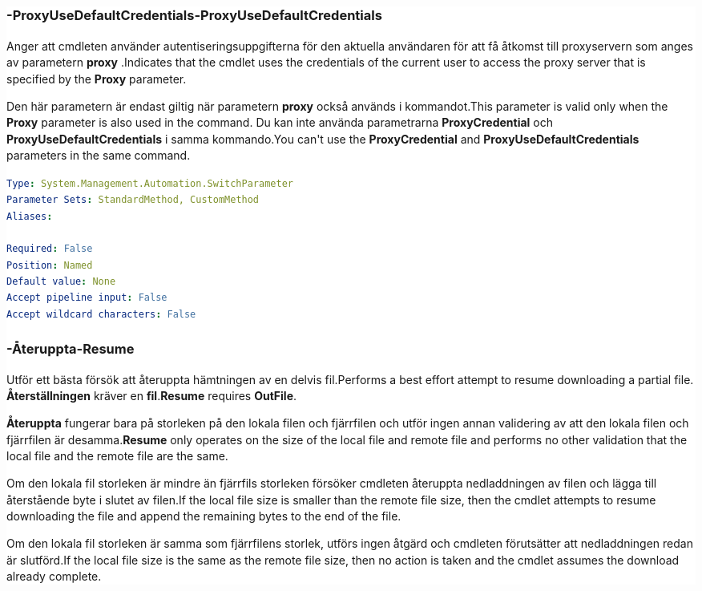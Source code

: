 ### <span data-ttu-id="5d131-315">-ProxyUseDefaultCredentials</span><span class="sxs-lookup"><span data-stu-id="5d131-315">-ProxyUseDefaultCredentials</span></span>

<span data-ttu-id="5d131-316">Anger att cmdleten använder autentiseringsuppgifterna för den aktuella användaren för att få åtkomst till proxyservern som anges av parametern **proxy** .</span><span class="sxs-lookup"><span data-stu-id="5d131-316">Indicates that the cmdlet uses the credentials of the current user to access the proxy server that is specified by the **Proxy** parameter.</span></span>

<span data-ttu-id="5d131-317">Den här parametern är endast giltig när parametern **proxy** också används i kommandot.</span><span class="sxs-lookup"><span data-stu-id="5d131-317">This parameter is valid only when the **Proxy** parameter is also used in the command.</span></span> <span data-ttu-id="5d131-318">Du kan inte använda parametrarna **ProxyCredential** och **ProxyUseDefaultCredentials** i samma kommando.</span><span class="sxs-lookup"><span data-stu-id="5d131-318">You can't use the **ProxyCredential** and **ProxyUseDefaultCredentials** parameters in the same command.</span></span>

```yaml
Type: System.Management.Automation.SwitchParameter
Parameter Sets: StandardMethod, CustomMethod
Aliases:

Required: False
Position: Named
Default value: None
Accept pipeline input: False
Accept wildcard characters: False
```

### <span data-ttu-id="5d131-319">-Återuppta</span><span class="sxs-lookup"><span data-stu-id="5d131-319">-Resume</span></span>

<span data-ttu-id="5d131-320">Utför ett bästa försök att återuppta hämtningen av en delvis fil.</span><span class="sxs-lookup"><span data-stu-id="5d131-320">Performs a best effort attempt to resume downloading a partial file.</span></span> <span data-ttu-id="5d131-321">**Återställningen** kräver en **fil**.</span><span class="sxs-lookup"><span data-stu-id="5d131-321">**Resume** requires **OutFile**.</span></span>

<span data-ttu-id="5d131-322">**Återuppta** fungerar bara på storleken på den lokala filen och fjärrfilen och utför ingen annan validering av att den lokala filen och fjärrfilen är desamma.</span><span class="sxs-lookup"><span data-stu-id="5d131-322">**Resume** only operates on the size of the local file and remote file and performs no other validation that the local file and the remote file are the same.</span></span>

<span data-ttu-id="5d131-323">Om den lokala fil storleken är mindre än fjärrfils storleken försöker cmdleten återuppta nedladdningen av filen och lägga till återstående byte i slutet av filen.</span><span class="sxs-lookup"><span data-stu-id="5d131-323">If the local file size is smaller than the remote file size, then the cmdlet attempts to resume downloading the file and append the remaining bytes to the end of the file.</span></span>

<span data-ttu-id="5d131-324">Om den lokala fil storleken är samma som fjärrfilens storlek, utförs ingen åtgärd och cmdleten förutsätter att nedladdningen redan är slutförd.</span><span class="sxs-lookup"><span data-stu-id="5d131-324">If the local file size is the same as the remote file size, then no action is taken and the cmdlet assumes the download already complete.</span></span>
